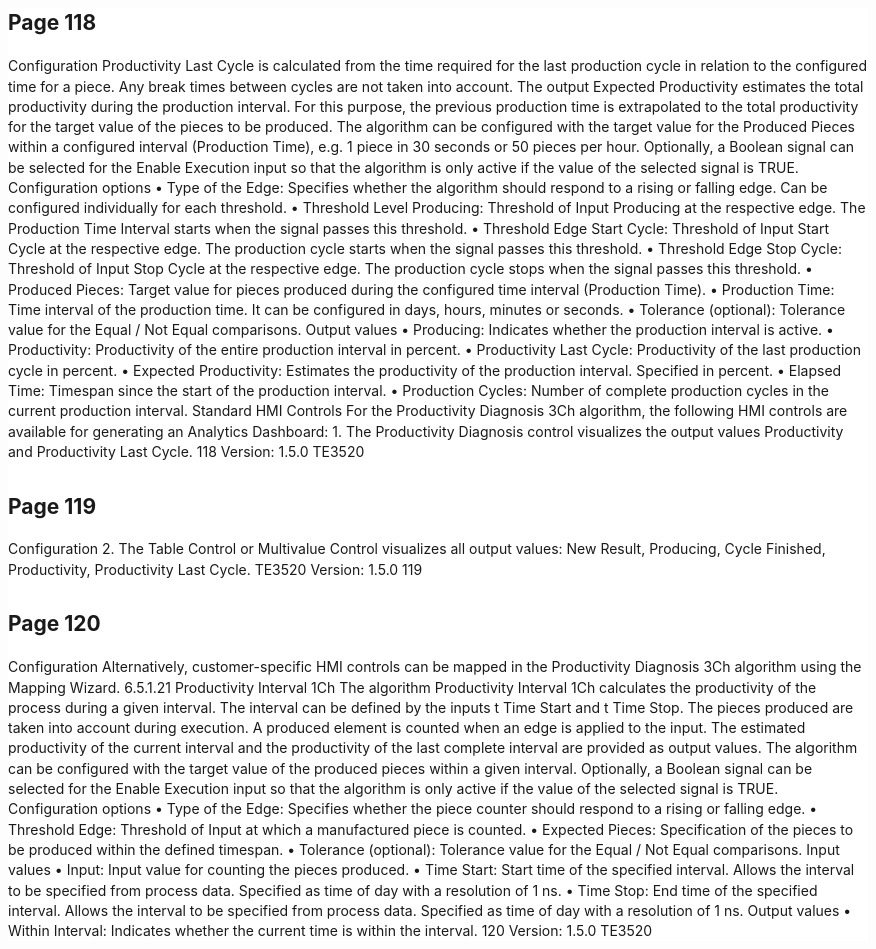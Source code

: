 ## Page 118

Configuration Productivity Last Cycle is calculated from the time required for the last production cycle in relation to the configured time for a piece. Any break times between cycles are not taken into account. The output Expected Productivity estimates the total productivity during the production interval. For this purpose, the previous production time is extrapolated to the total productivity for the target value of the pieces to be produced. The algorithm can be configured with the target value for the Produced Pieces within a configured interval (Production Time), e.g. 1 piece in 30 seconds or 50 pieces per hour. Optionally, a Boolean signal can be selected for the Enable Execution input so that the algorithm is only active if the value of the selected signal is TRUE. Configuration options • Type of the Edge: Specifies whether the algorithm should respond to a rising or falling edge. Can be configured individually for each threshold. • Threshold Level Producing: Threshold of Input Producing at the respective edge. The Production Time Interval starts when the signal passes this threshold. • Threshold Edge Start Cycle: Threshold of Input Start Cycle at the respective edge. The production cycle starts when the signal passes this threshold. • Threshold Edge Stop Cycle: Threshold of Input Stop Cycle at the respective edge. The production cycle stops when the signal passes this threshold. • Produced Pieces: Target value for pieces produced during the configured time interval (Production Time). • Production Time: Time interval of the production time. It can be configured in days, hours, minutes or seconds. • Tolerance (optional): Tolerance value for the Equal / Not Equal comparisons. Output values • Producing: Indicates whether the production interval is active. • Productivity: Productivity of the entire production interval in percent. • Productivity Last Cycle: Productivity of the last production cycle in percent. • Expected Productivity: Estimates the productivity of the production interval. Specified in percent. • Elapsed Time: Timespan since the start of the production interval. • Production Cycles: Number of complete production cycles in the current production interval. Standard HMI Controls For the Productivity Diagnosis 3Ch algorithm, the following HMI controls are available for generating an Analytics Dashboard: 1. The Productivity Diagnosis control visualizes the output values Productivity and Productivity Last Cycle. 118 Version: 1.5.0 TE3520

## Page 119

Configuration 2. The Table Control or Multivalue Control visualizes all output values: New Result, Producing, Cycle Finished, Productivity, Productivity Last Cycle. TE3520 Version: 1.5.0 119

## Page 120

Configuration Alternatively, customer-specific HMI controls can be mapped in the Productivity Diagnosis 3Ch algorithm using the Mapping Wizard. 6.5.1.21 Productivity Interval 1Ch The algorithm Productivity Interval 1Ch calculates the productivity of the process during a given interval. The interval can be defined by the inputs t Time Start and t Time Stop. The pieces produced are taken into account during execution. A produced element is counted when an edge is applied to the input. The estimated productivity of the current interval and the productivity of the last complete interval are provided as output values. The algorithm can be configured with the target value of the produced pieces within a given interval. Optionally, a Boolean signal can be selected for the Enable Execution input so that the algorithm is only active if the value of the selected signal is TRUE. Configuration options • Type of the Edge: Specifies whether the piece counter should respond to a rising or falling edge. • Threshold Edge: Threshold of Input at which a manufactured piece is counted. • Expected Pieces: Specification of the pieces to be produced within the defined timespan. • Tolerance (optional): Tolerance value for the Equal / Not Equal comparisons. Input values • Input: Input value for counting the pieces produced. • Time Start: Start time of the specified interval. Allows the interval to be specified from process data. Specified as time of day with a resolution of 1 ns. • Time Stop: End time of the specified interval. Allows the interval to be specified from process data. Specified as time of day with a resolution of 1 ns. Output values • Within Interval: Indicates whether the current time is within the interval. 120 Version: 1.5.0 TE3520
